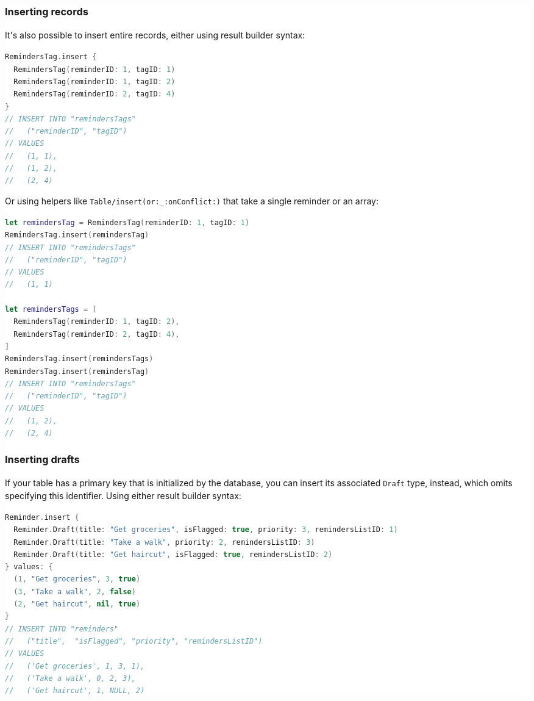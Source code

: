 ### Inserting records

It's also possible to insert entire records, either using result builder syntax:

```swift
RemindersTag.insert {
  RemindersTag(reminderID: 1, tagID: 1)
  RemindersTag(reminderID: 1, tagID: 2)
  RemindersTag(reminderID: 2, tagID: 4)
}
// INSERT INTO "remindersTags"
//   ("reminderID", "tagID")
// VALUES
//   (1, 1),
//   (1, 2),
//   (2, 4)
```

Or using helpers like ``Table/insert(or:_:onConflict:)`` that take a single reminder or an array:

```swift
let remindersTag = RemindersTag(reminderID: 1, tagID: 1)
RemindersTag.insert(remindersTag)
// INSERT INTO "remindersTags"
//   ("reminderID", "tagID")
// VALUES
//   (1, 1)

let remindersTags = [
  RemindersTag(reminderID: 1, tagID: 2),
  RemindersTag(reminderID: 2, tagID: 4),
]
RemindersTag.insert(remindersTags)
RemindersTag.insert(remindersTag)
// INSERT INTO "remindersTags"
//   ("reminderID", "tagID")
// VALUES
//   (1, 2),
//   (2, 4)
```

### Inserting drafts

If your table has a primary key that is initialized by the database, you can insert its associated
`Draft` type, instead, which omits specifying this identifier. Using either result builder syntax:

```swift
Reminder.insert {
  Reminder.Draft(title: "Get groceries", isFlagged: true, priority: 3, remindersListID: 1)
  Reminder.Draft(title: "Take a walk", priority: 2, remindersListID: 3)
  Reminder.Draft(title: "Get haircut", isFlagged: true, remindersListID: 2)
} values: {
  (1, "Get groceries", 3, true)
  (3, "Take a walk", 2, false)
  (2, "Get haircut", nil, true)
}
// INSERT INTO "reminders"
//   ("title",  "isFlagged", "priority", "remindersListID")
// VALUES
//   ('Get groceries', 1, 3, 1),
//   ('Take a walk', 0, 2, 3),
//   ('Get haircut', 1, NULL, 2)
```
